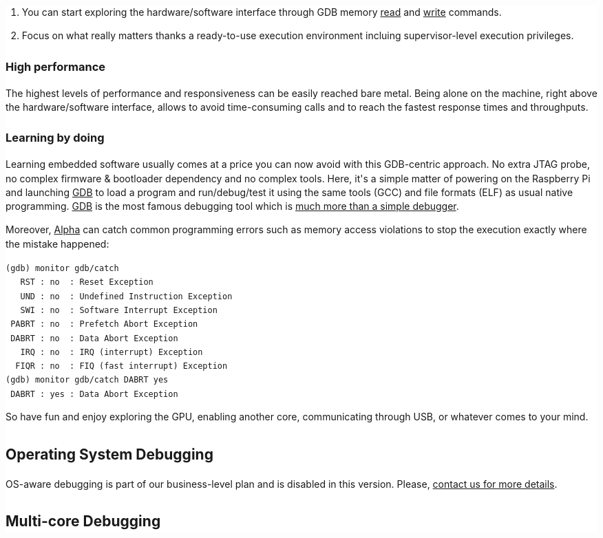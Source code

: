 1. You can start exploring the hardware/software interface through GDB
   memory [read] and [write] commands.

1. Focus on what really matters thanks a ready-to-use execution
   environment incluing supervisor-level execution privileges.


### High performance

The highest levels of performance and responsiveness can be easily
reached bare metal. Being alone on the machine, right above the
hardware/software interface, allows to avoid time-consuming calls and
to reach the fastest response times and throughputs.


### Learning by doing

Learning embedded software usually comes at a price you can now avoid
with this GDB-centric approach. No extra JTAG probe, no complex
firmware & bootloader dependency and no complex tools. Here, it's a
simple matter of powering on the Raspberry Pi and launching [GDB] to
load a program and run/debug/test it using the same tools (GCC) and
file formats (ELF) as usual native programming. [GDB] is the most
famous debugging tool which is [much more than a simple
debugger][time-to-blink-a-led].

Moreover, [Alpha] can catch common programming errors such as memory
access violations to stop the execution exactly where the mistake
happened:

```text
(gdb) monitor gdb/catch
   RST : no  : Reset Exception
   UND : no  : Undefined Instruction Exception
   SWI : no  : Software Interrupt Exception
 PABRT : no  : Prefetch Abort Exception
 DABRT : no  : Data Abort Exception
   IRQ : no  : IRQ (interrupt) Exception
  FIQR : no  : FIQ (fast interrupt) Exception
(gdb) monitor gdb/catch DABRT yes
 DABRT : yes : Data Abort Exception
```

So have fun and enjoy exploring the GPU, enabling another core,
communicating through USB, or whatever comes to your mind.


## Operating System Debugging

OS-aware debugging is part of our business-level plan and is disabled
in this version. Please, [contact us for more details][contact-us].


## Multi-core Debugging


[Alpha]: https://farjump.io/alpha
[GDB]: https://sourceware.org/gdb/current/onlinedocs/gdb/Summary.html
[newlib]: https://sourceware.org/newlib/
[write]: https://sourceware.org/gdb/current/onlinedocs/gdb/Assignment.html
[read]: https://sourceware.org/gdb/onlinedocs/gdb/Memory.html
[time-to-blink-a-led]: https://www.youtube.com/watch?v=niSBhjHa22I
[contact-us]: https://farjump.io/contact-us
[img-gdb-fileio]: https://cdn.rawgit.com/farjump/raspberry-pi/feature-readme-get-started/doc/img/gdb-fileio.svg
[img-rpi-embedded-dev]: https://cdn.rawgit.com/farjump/raspberry-pi/feature-readme-get-started/doc/img/rpi-embedded-dev.svg
[arm-toolchain]: https://developer.arm.com/open-source/gnu-toolchain/gnu-rm